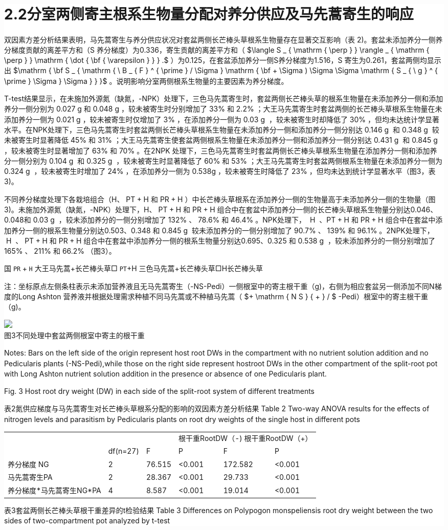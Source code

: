 # 2.2分室两侧寄主根系生物量分配对养分供应及马先蒿寄生的响应

双因素方差分析结果表明，马先蒿寄生与养分供应状况对套盆两侧长芒棒头草根系生物量存在显著交互影响（表 2)。套盆未添加养分一侧养分梯度贡献的离差平方和（S 养分梯度）为0.336，寄生贡献的离差平方和（ $\langle S _ { \mathrm { \perp } } \rangle _ { \mathrm { \perp } } \mathrm { \dot { \bf { \varepsilon } } } .$ ）为0.125，在套盆添加养分一侧S养分梯度为1.516，S 寄生为0.261，套盆两侧均显示出 $\mathrm { \bf S _ { \mathrm { \ B _ { F } ^ { \prime } / \Sigma } \mathrm { \bf + \Sigma ) \Sigma \Sigma \mathrm { S _ { \ g } ^ { \prime } \Sigma } \Sigma } } }$ 。说明影响分室两侧根系生物量的主要因素为养分梯度。

T-test结果显示，在未施加外源氮（缺氮，-NPK）处理下，三色马先蒿寄生时，套盆两侧长芒棒头草的根系生物量在未添加养分一侧和添加养分一侧分别为 $0 . 0 2 7 \ \mathrm { g }$ 和 $0 . 0 4 8 \ \mathrm { g }$ ，较未被寄生时分别增加了 $3 3 \%$ 和 $2 . 2 \%$ ；大王马先蒿寄生时套盆两侧的长芒棒头草根系生物量在未添加养分一侧为 $0 . 0 2 1 \ \mathrm { g }$ ，较未被寄生时仅增加了 $3 \%$ ，在添加养分一侧为 $0 . 0 3 \mathrm { ~ g ~ }$ ，较未被寄生时却降低了 $30 \%$ ，但均未达统计学显著水平。在NPK处理下，三色马先蒿寄生时套盆两侧长芒棒头草根系生物量在未添加养分一侧和添加养分一侧分别达 $0 . 1 4 6 \mathrm { ~ g ~ }$ 和 $0 . 3 4 8 \mathrm { ~ g ~ }$ 较未被寄生时显著降低 $45 \%$ 和 $31 \%$ ；大王马先蒿寄生使套盆两侧根系生物量在未添加养分一侧和添加养分一侧分别达 $0 . 4 3 1 \mathrm { ~ g ~ }$ 和 $0 . 8 4 5 \mathrm { ~ g ~ }$ ，较未被寄生时显著增加了 $63 \%$ 和 $70 \%$ 。在2NPK 处理下，三色马先蒿寄生时套盆两侧长芒棒头草根系生物量在添加养分一侧和添加养分一侧分别为 $0 . 1 0 4 \mathrm { ~ g ~ }$ 和 $0 . 3 2 5 \mathrm { ~ g ~ }$ ，较未被寄生时显著降低了 $60 \%$ 和 $53 \%$ ；大王马先蒿寄生时套盆两侧根系生物量在未添加养分一侧为 $0 . 3 2 4 \mathrm { ~ g ~ }$ ，较未被寄生时增加了 $24 \%$ ，在添加养分一侧为 $0 . 5 3 8 \mathrm { g }$ ，较未被寄生时降低了 $23 \%$ ，但均未达到统计学显著水平（图3，表3)。

不同养分梯度处理下各栽培组合（H、 $\mathrm { P T + H }$ 和 $\mathrm { P R } { + } \mathrm { H }$ ）中长芒棒头草根系在添加养分一侧的生物量高于未添加养分一侧的生物量（图3)。未施加外源氮（缺氮，-NPK）处理下，H、 $\mathrm { P T + H }$ 和 $\mathrm { P R } { + } \mathrm { H }$ 组合中在套盆中添加养分一侧的长芒棒头草根系生物量分别达0.046、0.048和 $0 . 0 3 \mathrm { ~ g ~ }$ ，较未添加养分的一侧分别增加了 $132 \%$ 、 $7 8 . 6 \%$ 和 $4 6 . 4 \%$ 。NPK处理下， $\mathrm { ~ H ~ }$ 、$\mathrm { P T + H }$ 和 $\mathrm { P R + H }$ 组合中在套盆中添加养分一侧的根系生物量分别达0.503、0.348 和 $0 . 8 4 5 \mathrm { ~ g ~ }$ 较未添加养分的一侧分别增加了 $9 0 . 7 \%$ 、 $139 \%$ 和 $9 6 . 1 \%$ 。2NPK处理下， $\mathrm { ~ H ~ }$ 、 $\mathrm { P T } { + } \mathrm { H }$ 和 $\mathrm { P R } { + } \mathrm { H }$ 组合中在套盆中添加养分一侧的根系生物量分别达0.695、0.325 和 $0 . 5 3 8 \mathrm { ~ g ~ }$ ，较未添加养分的一侧分别增加了 $1 6 5 \%$ 、 $21 1 \%$ 和 $6 6 . 2 \%$ （图3）。

国 $\mathtt { P R } { + } \mathtt { H }$ 大王马先蒿+长芒棒头草□ $\mathtt { P T } \mathrm { + H }$ 三色马先蒿+长芒棒头草□H长芒棒头草

注：坐标原点左侧条柱表示未添加营养液且无马先蒿寄生（-NS-Pedi）一侧根室中的寄主根干重（g)，右侧为相应套盆另一侧添加不同N梯度的Long Ashton 营养液并根据处理需求种植不同马先蒿或不种植马先蒿（ $+ \mathrm { N S } { + } / \$ -Pedi）根室中的寄主根干重（g)。

![](images/d9b2bdeb05fad9988ad059bca502f5e87b86fbf590cf7075de9b67a32d5415c2.jpg)  
图3不同处理中套盆两侧根室中寄主的根干重

Notes: Bars on the left side of the origin represent host root DWs in the compartment with no nutrient solution addition and no Pedicularis plants (-NS-Pedi),while those on the right side represent hostroot DWs in the other compartment of the split-root pot with Long Ashton nutrient solution addition in the presence or absence of one Pedicularis plant.

Fig. 3 Host root dry weight (DW) in each side of the split-root system of different treatments

表2氮供应梯度与马先蒿寄生对长芒棒头草根系分配的影响的双因素方差分析结果 Table 2 Two-way ANOVA results for the effects of nitrogen levels and parasitism by Pedicularis plants on root dry weights of the single host in different pots   

<html><body><table><tr><td colspan="3"></td><td colspan="3">根干重RootDW（-) 根干重RootDW（+）</td></tr><tr><td></td><td>df(n=27)</td><td>F</td><td>P</td><td>F</td><td>P</td></tr><tr><td>养分梯度 NG</td><td>2</td><td>76.515</td><td><0.001</td><td>172.582</td><td><0.001</td></tr><tr><td>马先蒿寄生PA</td><td>2</td><td>28.367</td><td><0.001</td><td>29.733</td><td><0.001</td></tr><tr><td>养分梯度*马先蒿寄生NG*PA</td><td>4</td><td>8.587</td><td><0.001</td><td>19.014</td><td><0.001</td></tr></table></body></html>

表3套盆两侧长芒棒头草根干重差异的t检验结果 Table 3 Differences on Polypogon monspeliensis root dry weight between the two sides of two-compartment pot analyzed by t-test   
